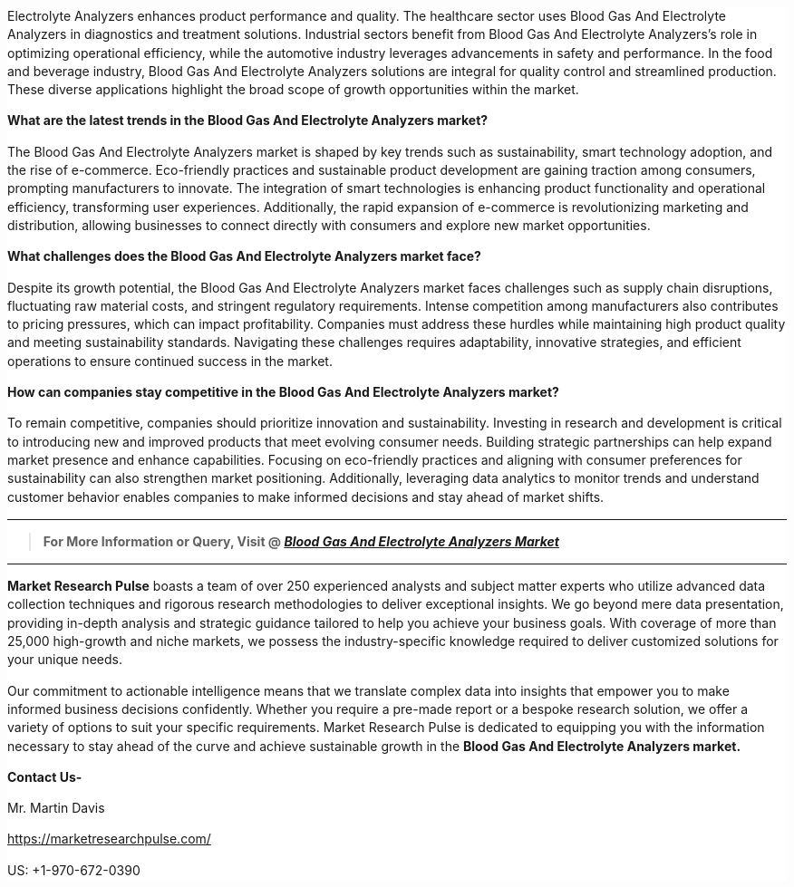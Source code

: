 Electrolyte Analyzers enhances product performance and quality. The healthcare sector uses Blood Gas And Electrolyte Analyzers in diagnostics and treatment solutions. Industrial sectors benefit from Blood Gas And Electrolyte Analyzers&rsquo;s role in optimizing operational efficiency, while the automotive industry leverages advancements in safety and performance. In the food and beverage industry, Blood Gas And Electrolyte Analyzers solutions are integral for quality control and streamlined production. These diverse applications highlight the broad scope of growth opportunities within the market.</p><p><strong>What are the latest trends in the Blood Gas And Electrolyte Analyzers market?</strong></p><p>The Blood Gas And Electrolyte Analyzers market is shaped by key trends such as sustainability, smart technology adoption, and the rise of e-commerce. Eco-friendly practices and sustainable product development are gaining traction among consumers, prompting manufacturers to innovate. The integration of smart technologies is enhancing product functionality and operational efficiency, transforming user experiences. Additionally, the rapid expansion of e-commerce is revolutionizing marketing and distribution, allowing businesses to connect directly with consumers and explore new market opportunities.</p><p><strong>What challenges does the Blood Gas And Electrolyte Analyzers market face?</strong></p><p>Despite its growth potential, the Blood Gas And Electrolyte Analyzers market faces challenges such as supply chain disruptions, fluctuating raw material costs, and stringent regulatory requirements. Intense competition among manufacturers also contributes to pricing pressures, which can impact profitability. Companies must address these hurdles while maintaining high product quality and meeting sustainability standards. Navigating these challenges requires adaptability, innovative strategies, and efficient operations to ensure continued success in the market.</p><p><strong>How can companies stay competitive in the Blood Gas And Electrolyte Analyzers market?</strong></p><p>To remain competitive, companies should prioritize innovation and sustainability. Investing in research and development is critical to introducing new and improved products that meet evolving consumer needs. Building strategic partnerships can help expand market presence and enhance capabilities. Focusing on eco-friendly practices and aligning with consumer preferences for sustainability can also strengthen market positioning. Additionally, leveraging data analytics to monitor trends and understand customer behavior enables companies to make informed decisions and stay ahead of market shifts.</p><hr /><blockquote><p><strong>For More Information or Query, Visit @&nbsp;<em><a href="https://marketresearchpulse.com/report/4398/blood-gas-and-electrolyte-analyzers-market?utm_source=Linkedin&utm_medium=025">Blood Gas And Electrolyte Analyzers Market</a></em></strong></p></blockquote><hr /><p><strong>Market Research Pulse</strong> boasts a team of over 250 experienced analysts and subject matter experts who utilize advanced data collection techniques and rigorous research methodologies to deliver exceptional insights. We go beyond mere data presentation, providing in-depth analysis and strategic guidance tailored to help you achieve your business goals. With coverage of more than 25,000 high-growth and niche markets, we possess the industry-specific knowledge required to deliver customized solutions for your unique needs.</p><p>Our commitment to actionable intelligence means that we translate complex data into insights that empower you to make informed business decisions confidently. Whether you require a pre-made report or a bespoke research solution, we offer a variety of options to suit your specific requirements. Market Research Pulse is dedicated to equipping you with the information necessary to stay ahead of the curve and achieve sustainable growth in the <strong>Blood Gas And Electrolyte Analyzers market.</strong></p><p><strong>Contact Us-</strong></p><p>Mr. Martin Davis</p><p>https://marketresearchpulse.com/</p><p>US: +1-970-672-0390</p>